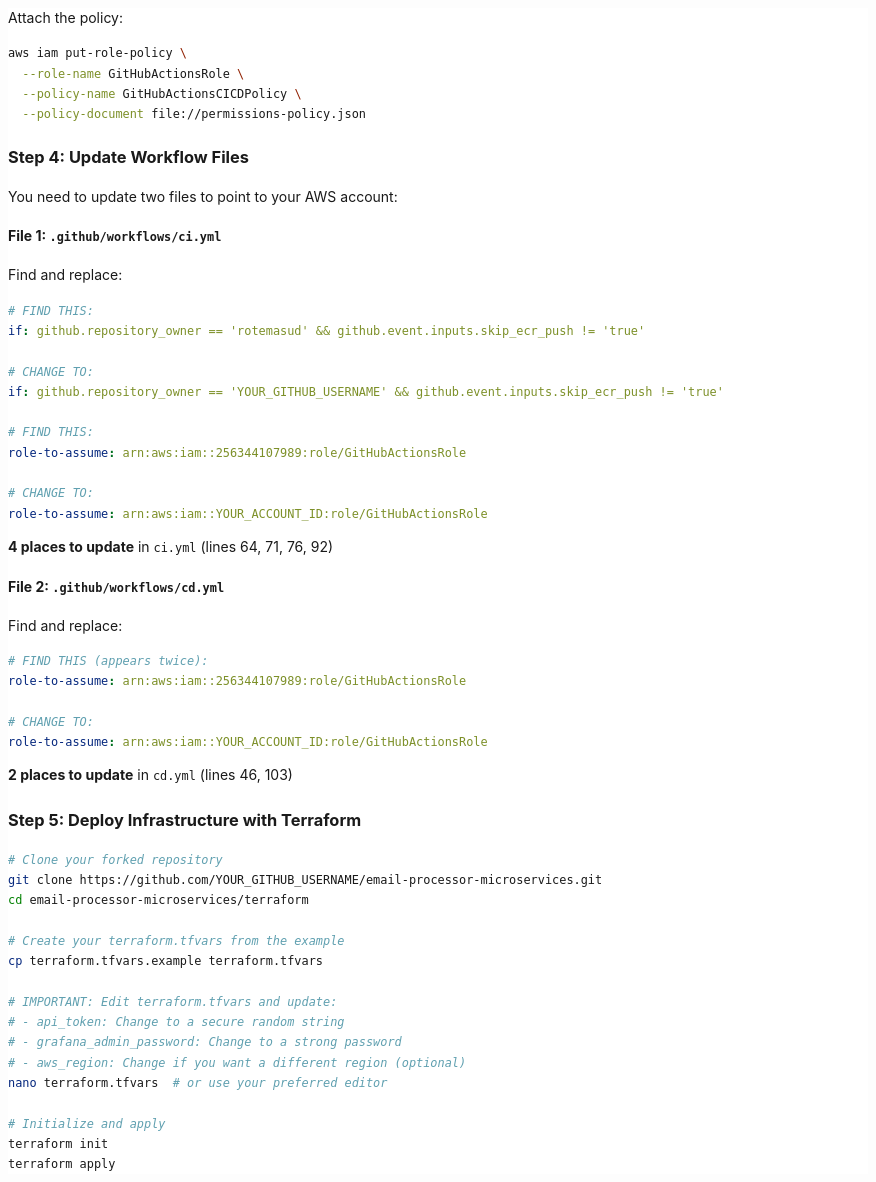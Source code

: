 Attach the policy:
```bash
aws iam put-role-policy \
  --role-name GitHubActionsRole \
  --policy-name GitHubActionsCICDPolicy \
  --policy-document file://permissions-policy.json
```

### Step 4: Update Workflow Files

You need to update two files to point to your AWS account:

#### File 1: `.github/workflows/ci.yml`

Find and replace:

```yaml
# FIND THIS:
if: github.repository_owner == 'rotemasud' && github.event.inputs.skip_ecr_push != 'true'

# CHANGE TO:
if: github.repository_owner == 'YOUR_GITHUB_USERNAME' && github.event.inputs.skip_ecr_push != 'true'

# FIND THIS:
role-to-assume: arn:aws:iam::256344107989:role/GitHubActionsRole

# CHANGE TO:
role-to-assume: arn:aws:iam::YOUR_ACCOUNT_ID:role/GitHubActionsRole
```

**4 places to update** in `ci.yml` (lines 64, 71, 76, 92)

#### File 2: `.github/workflows/cd.yml`

Find and replace:

```yaml
# FIND THIS (appears twice):
role-to-assume: arn:aws:iam::256344107989:role/GitHubActionsRole

# CHANGE TO:
role-to-assume: arn:aws:iam::YOUR_ACCOUNT_ID:role/GitHubActionsRole
```

**2 places to update** in `cd.yml` (lines 46, 103)

### Step 5: Deploy Infrastructure with Terraform

```bash
# Clone your forked repository
git clone https://github.com/YOUR_GITHUB_USERNAME/email-processor-microservices.git
cd email-processor-microservices/terraform

# Create your terraform.tfvars from the example
cp terraform.tfvars.example terraform.tfvars

# IMPORTANT: Edit terraform.tfvars and update:
# - api_token: Change to a secure random string
# - grafana_admin_password: Change to a strong password
# - aws_region: Change if you want a different region (optional)
nano terraform.tfvars  # or use your preferred editor

# Initialize and apply
terraform init
terraform apply
```
